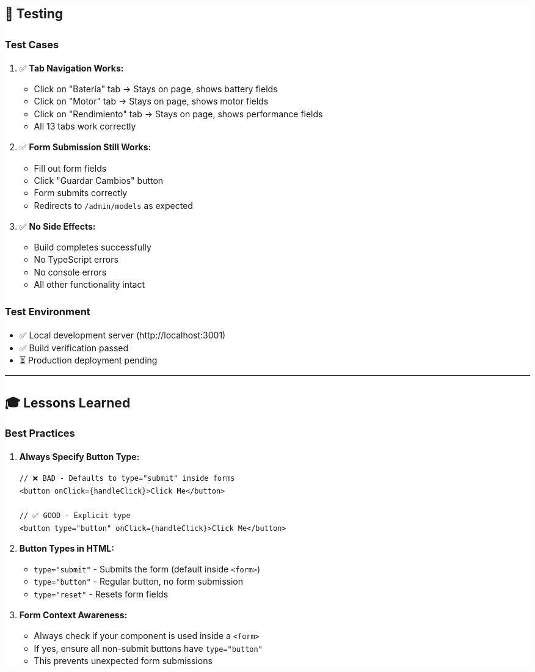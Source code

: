 
## 🧪 Testing

### Test Cases

1. ✅ **Tab Navigation Works:**
   - Click on "Batería" tab → Stays on page, shows battery fields
   - Click on "Motor" tab → Stays on page, shows motor fields
   - Click on "Rendimiento" tab → Stays on page, shows performance fields
   - All 13 tabs work correctly

2. ✅ **Form Submission Still Works:**
   - Fill out form fields
   - Click "Guardar Cambios" button
   - Form submits correctly
   - Redirects to `/admin/models` as expected

3. ✅ **No Side Effects:**
   - Build completes successfully
   - No TypeScript errors
   - No console errors
   - All other functionality intact

### Test Environment
- ✅ Local development server (http://localhost:3001)
- ✅ Build verification passed
- ⏳ Production deployment pending

---

## 🎓 Lessons Learned

### Best Practices

1. **Always Specify Button Type:**
   ```tsx
   // ❌ BAD - Defaults to type="submit" inside forms
   <button onClick={handleClick}>Click Me</button>
   
   // ✅ GOOD - Explicit type
   <button type="button" onClick={handleClick}>Click Me</button>
   ```

2. **Button Types in HTML:**
   - `type="submit"` - Submits the form (default inside `<form>`)
   - `type="button"` - Regular button, no form submission
   - `type="reset"` - Resets form fields

3. **Form Context Awareness:**
   - Always check if your component is used inside a `<form>`
   - If yes, ensure all non-submit buttons have `type="button"`
   - This prevents unexpected form submissions
